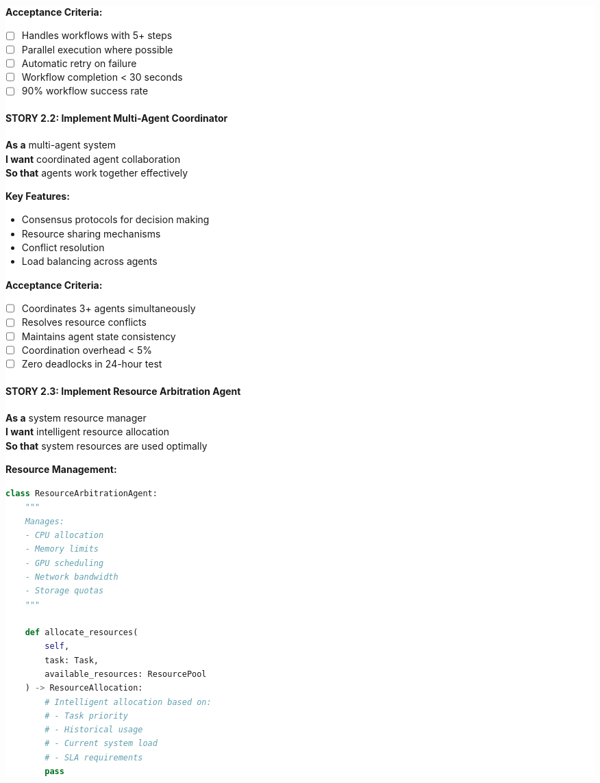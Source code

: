 **Acceptance Criteria:**
- [ ] Handles workflows with 5+ steps
- [ ] Parallel execution where possible
- [ ] Automatic retry on failure
- [ ] Workflow completion < 30 seconds
- [ ] 90% workflow success rate

#### STORY 2.2: Implement Multi-Agent Coordinator
**As a** multi-agent system  
**I want** coordinated agent collaboration  
**So that** agents work together effectively  

**Key Features:**
- Consensus protocols for decision making
- Resource sharing mechanisms
- Conflict resolution
- Load balancing across agents

**Acceptance Criteria:**
- [ ] Coordinates 3+ agents simultaneously
- [ ] Resolves resource conflicts
- [ ] Maintains agent state consistency
- [ ] Coordination overhead < 5%
- [ ] Zero deadlocks in 24-hour test

#### STORY 2.3: Implement Resource Arbitration Agent
**As a** system resource manager  
**I want** intelligent resource allocation  
**So that** system resources are used optimally  

**Resource Management:**
```python
class ResourceArbitrationAgent:
    """
    Manages:
    - CPU allocation
    - Memory limits
    - GPU scheduling
    - Network bandwidth
    - Storage quotas
    """
    
    def allocate_resources(
        self,
        task: Task,
        available_resources: ResourcePool
    ) -> ResourceAllocation:
        # Intelligent allocation based on:
        # - Task priority
        # - Historical usage
        # - Current system load
        # - SLA requirements
        pass
```
